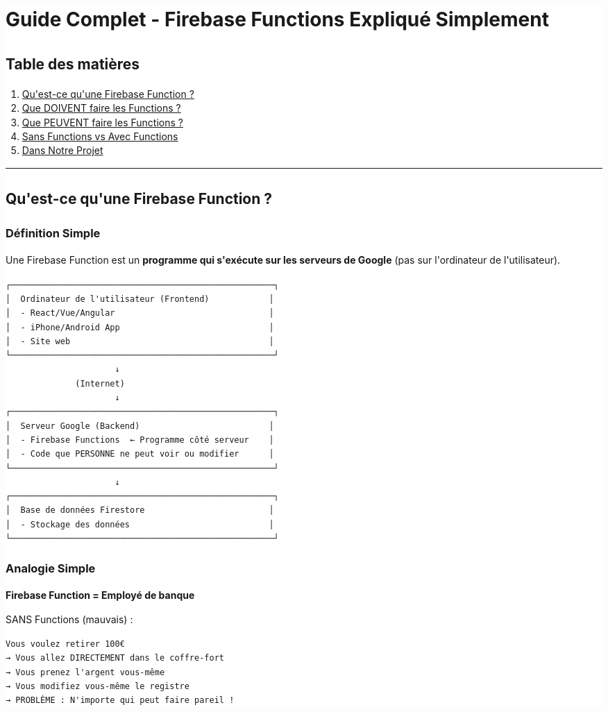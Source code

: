 # Guide Complet - Firebase Functions Expliqué Simplement

## Table des matières

1. [Qu'est-ce qu'une Firebase Function ?](#quest-ce-quune-firebase-function)
2. [Que DOIVENT faire les Functions ?](#que-doivent-faire-les-functions)
3. [Que PEUVENT faire les Functions ?](#que-peuvent-faire-les-functions)
4. [Sans Functions vs Avec Functions](#sans-functions-vs-avec-functions)
5. [Dans Notre Projet](#dans-notre-projet)

---

## Qu'est-ce qu'une Firebase Function ?

### Définition Simple

Une Firebase Function est un **programme qui s'exécute sur les serveurs de Google** (pas sur l'ordinateur de l'utilisateur).

```
┌─────────────────────────────────────────────────────┐
│  Ordinateur de l'utilisateur (Frontend)            │
│  - React/Vue/Angular                               │
│  - iPhone/Android App                              │
│  - Site web                                        │
└─────────────────────────────────────────────────────┘
                      ↓
              (Internet)
                      ↓
┌─────────────────────────────────────────────────────┐
│  Serveur Google (Backend)                          │
│  - Firebase Functions  ← Programme côté serveur    │
│  - Code que PERSONNE ne peut voir ou modifier      │
└─────────────────────────────────────────────────────┘
                      ↓
┌─────────────────────────────────────────────────────┐
│  Base de données Firestore                         │
│  - Stockage des données                            │
└─────────────────────────────────────────────────────┘
```

### Analogie Simple

**Firebase Function = Employé de banque**

SANS Functions (mauvais) :
```
Vous voulez retirer 100€
→ Vous allez DIRECTEMENT dans le coffre-fort
→ Vous prenez l'argent vous-même
→ Vous modifiez vous-même le registre
→ PROBLÈME : N'importe qui peut faire pareil !
```

